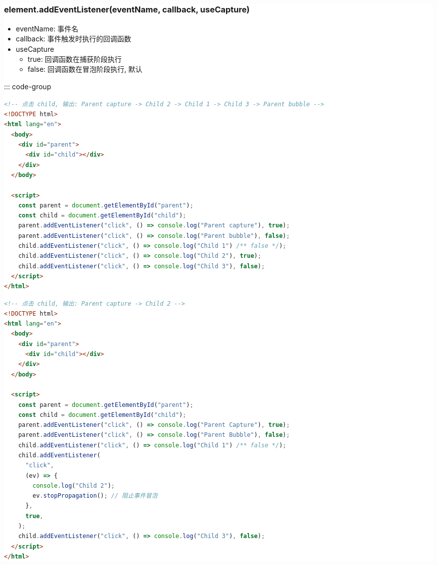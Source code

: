 ### element.addEventListener(eventName, callback, useCapture)

- eventName: 事件名
- callback: 事件触发时执行的回调函数
- useCapture
  - true: 回调函数在捕获阶段执行
  - false: 回调函数在冒泡阶段执行, 默认

::: code-group

```html
<!-- 点击 child, 输出: Parent capture -> Child 2 -> Child 1 -> Child 3 -> Parent bubble -->
<!DOCTYPE html>
<html lang="en">
  <body>
    <div id="parent">
      <div id="child"></div>
    </div>
  </body>

  <script>
    const parent = document.getElementById("parent");
    const child = document.getElementById("child");
    parent.addEventListener("click", () => console.log("Parent capture"), true);
    parent.addEventListener("click", () => console.log("Parent bubble"), false);
    child.addEventListener("click", () => console.log("Child 1") /** false */);
    child.addEventListener("click", () => console.log("Child 2"), true);
    child.addEventListener("click", () => console.log("Child 3"), false);
  </script>
</html>
```

```html
<!-- 点击 child, 输出: Parent capture -> Child 2 -->
<!DOCTYPE html>
<html lang="en">
  <body>
    <div id="parent">
      <div id="child"></div>
    </div>
  </body>

  <script>
    const parent = document.getElementById("parent");
    const child = document.getElementById("child");
    parent.addEventListener("click", () => console.log("Parent Capture"), true);
    parent.addEventListener("click", () => console.log("Parent Bubble"), false);
    child.addEventListener("click", () => console.log("Child 1") /** false */);
    child.addEventListener(
      "click",
      (ev) => {
        console.log("Child 2");
        ev.stopPropagation(); // 阻止事件冒泡
      },
      true,
    );
    child.addEventListener("click", () => console.log("Child 3"), false);
  </script>
</html>
```
